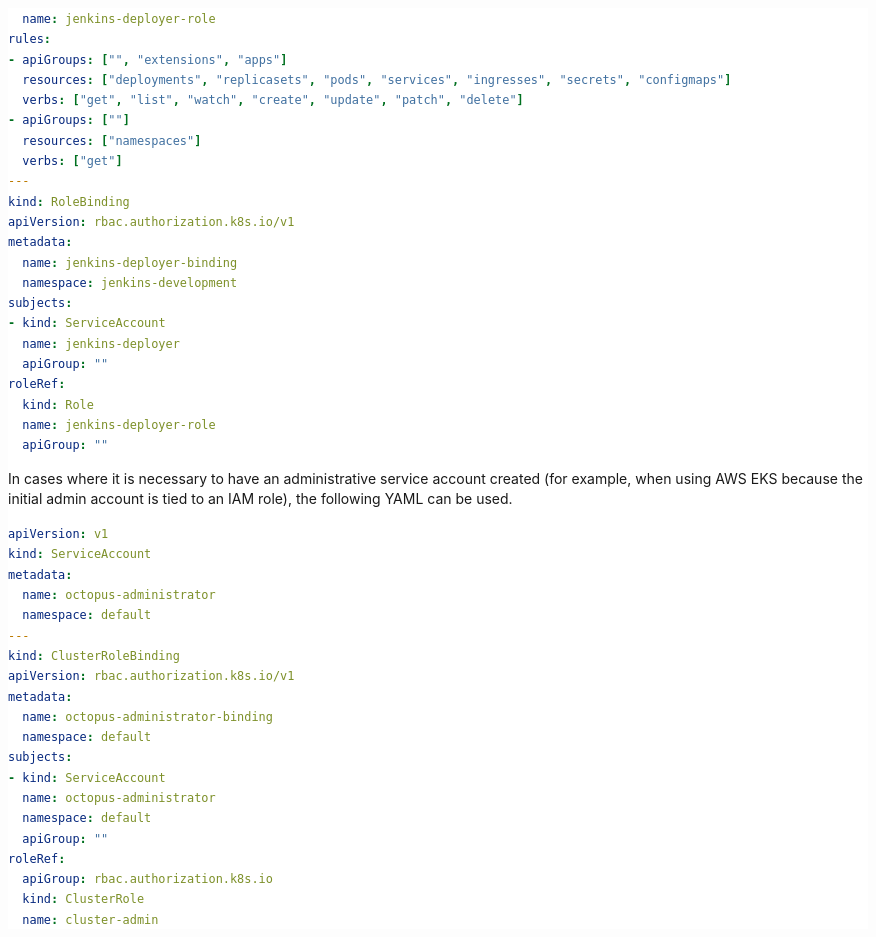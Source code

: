 ```yaml
  name: jenkins-deployer-role
rules:
- apiGroups: ["", "extensions", "apps"]
  resources: ["deployments", "replicasets", "pods", "services", "ingresses", "secrets", "configmaps"]
  verbs: ["get", "list", "watch", "create", "update", "patch", "delete"]
- apiGroups: [""]
  resources: ["namespaces"]
  verbs: ["get"]     
---
kind: RoleBinding
apiVersion: rbac.authorization.k8s.io/v1
metadata:
  name: jenkins-deployer-binding
  namespace: jenkins-development
subjects:
- kind: ServiceAccount
  name: jenkins-deployer
  apiGroup: ""
roleRef:
  kind: Role
  name: jenkins-deployer-role
  apiGroup: ""
```

In cases where it is necessary to have an administrative service account created (for example, when using AWS EKS because the initial admin account is tied to an IAM role), the following YAML can be used.

```YAML
apiVersion: v1
kind: ServiceAccount
metadata:
  name: octopus-administrator
  namespace: default
---
kind: ClusterRoleBinding
apiVersion: rbac.authorization.k8s.io/v1
metadata:
  name: octopus-administrator-binding
  namespace: default
subjects:
- kind: ServiceAccount
  name: octopus-administrator
  namespace: default
  apiGroup: ""
roleRef:
  apiGroup: rbac.authorization.k8s.io
  kind: ClusterRole
  name: cluster-admin
```
